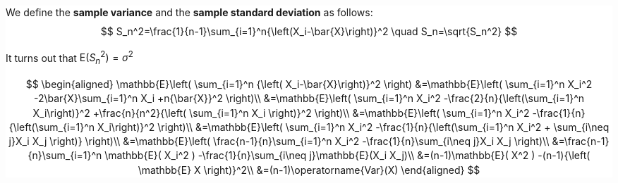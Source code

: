 We define the **sample variance** and the **sample standard deviation** as follows:
$$
S_n^2=\frac{1}{n-1}\sum_{i=1}^n{\left(X_i-\bar{X}\right)}^2
\quad
S_n=\sqrt{S_n^2}
$$

It turns out that $\mathrm{E}(S_n^2)=\sigma^2$

$$
\begin{aligned}
\mathbb{E}\left( \sum_{i=1}^n {\left( X_i-\bar{X}\right)}^2  \right)
&=\mathbb{E}\left(
\sum_{i=1}^n X_i^2 -2\bar{X}\sum_{i=1}^n X_i +n{\bar{X}}^2
\right)\\
&=\mathbb{E}\left(
\sum_{i=1}^n X_i^2 -\frac{2}{n}{\left(\sum_{i=1}^n X_i\right)}^2 +\frac{n}{n^2}{\left( \sum_{i=1}^n X_i \right)}^2
\right)\\
&=\mathbb{E}\left(
\sum_{i=1}^n X_i^2 -\frac{1}{n}{\left(\sum_{i=1}^n X_i\right)}^2
\right)\\
&=\mathbb{E}\left(
\sum_{i=1}^n X_i^2 -\frac{1}{n}{\left(\sum_{i=1}^n X_i^2 + \sum_{i\neq j}X_i X_j \right)}
\right)\\
&=\mathbb{E}\left(
\frac{n-1}{n}\sum_{i=1}^n X_i^2 -\frac{1}{n}\sum_{i\neq j}X_i X_j
\right)\\
&=\frac{n-1}{n}\sum_{i=1}^n \mathbb{E}( X_i^2 ) -\frac{1}{n}\sum_{i\neq j}\mathbb{E}(X_i X_j)\\
&=(n-1)\mathbb{E}( X^2 ) -(n-1){\left( \mathbb{E} X \right)}^2\\
&=(n-1)\operatorname{Var}(X)
\end{aligned}
$$
